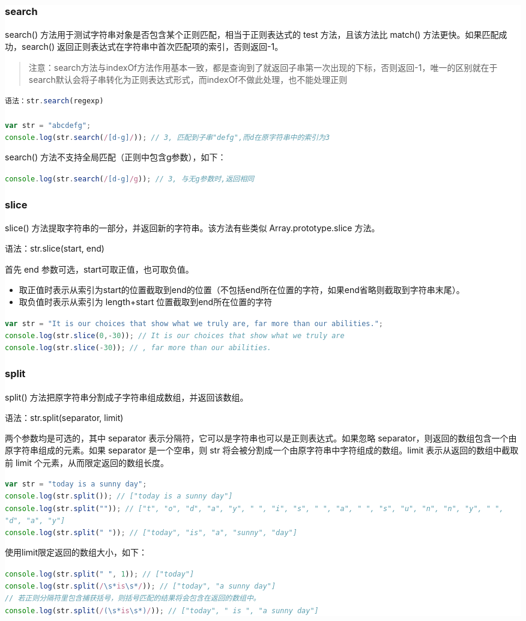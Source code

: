 > [^xyz]:一个反向字符集。也就是说， 它匹配任何没有包含在方括号中的字符。你可以使用破折号（-）来指定一个字符范围。任何普通字符在这里都是起作用的。例如，[^abc] 和 [^a-c] 是一样的。他们匹配"brisket"中的‘r’，也匹配“chop”中的‘h’。

### search
search() 方法用于测试字符串对象是否包含某个正则匹配，相当于正则表达式的 test 方法，且该方法比 match() 方法更快。如果匹配成功，search() 返回正则表达式在字符串中首次匹配项的索引，否则返回-1。

> 注意：search方法与indexOf方法作用基本一致，都是查询到了就返回子串第一次出现的下标，否则返回-1，唯一的区别就在于search默认会将子串转化为正则表达式形式，而indexOf不做此处理，也不能处理正则
```js
语法：str.search(regexp)

var str = "abcdefg";
console.log(str.search(/[d-g]/)); // 3, 匹配到子串"defg",而d在原字符串中的索引为3
```


search() 方法不支持全局匹配（正则中包含g参数），如下：
```js
console.log(str.search(/[d-g]/g)); // 3, 与无g参数时,返回相同
```

### slice
slice() 方法提取字符串的一部分，并返回新的字符串。该方法有些类似 Array.prototype.slice 方法。

语法：str.slice(start, end)

首先 end 参数可选，start可取正值，也可取负值。

* 取正值时表示从索引为start的位置截取到end的位置（不包括end所在位置的字符，如果end省略则截取到字符串末尾）。
* 取负值时表示从索引为 length+start 位置截取到end所在位置的字符
```js
var str = "It is our choices that show what we truly are, far more than our abilities.";
console.log(str.slice(0,-30)); // It is our choices that show what we truly are
console.log(str.slice(-30)); // , far more than our abilities.
```

### split
split() 方法把原字符串分割成子字符串组成数组，并返回该数组。

语法：str.split(separator, limit)

两个参数均是可选的，其中 separator 表示分隔符，它可以是字符串也可以是正则表达式。如果忽略 separator，则返回的数组包含一个由原字符串组成的元素。如果 separator 是一个空串，则 str 将会被分割成一个由原字符串中字符组成的数组。limit 表示从返回的数组中截取前 limit 个元素，从而限定返回的数组长度。

```js
var str = "today is a sunny day";
console.log(str.split()); // ["today is a sunny day"]
console.log(str.split("")); // ["t", "o", "d", "a", "y", " ", "i", "s", " ", "a", " ", "s", "u", "n", "n", "y", " ", "d", "a", "y"]
console.log(str.split(" ")); // ["today", "is", "a", "sunny", "day"]
```
使用limit限定返回的数组大小，如下：
```js
console.log(str.split(" ", 1)); // ["today"]
console.log(str.split(/\s*is\s*/)); // ["today", "a sunny day"]
// 若正则分隔符里包含捕获括号，则括号匹配的结果将会包含在返回的数组中。
console.log(str.split(/(\s*is\s*)/)); // ["today", " is ", "a sunny day"]
```
